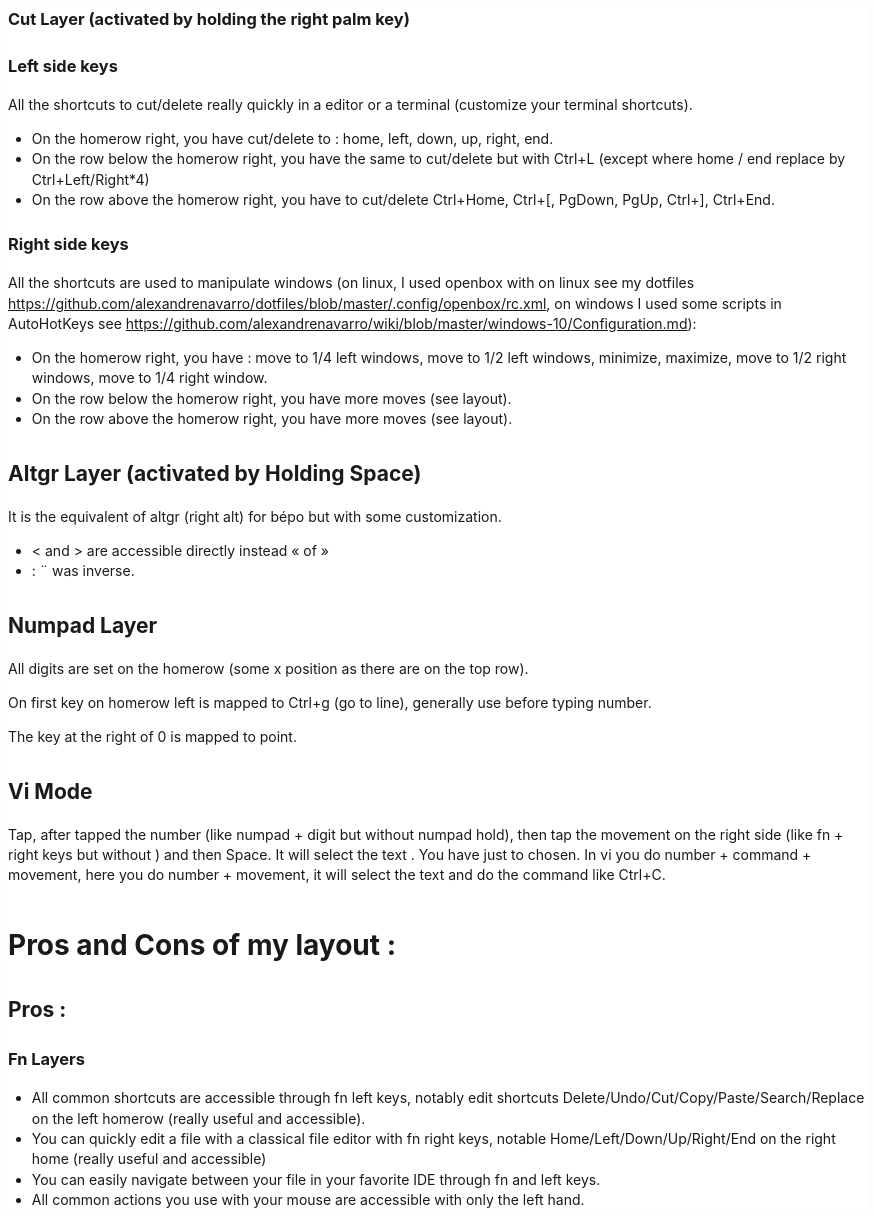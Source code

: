 ### Cut Layer (activated by holding the right palm key)

### Left side keys
All the shortcuts to cut/delete really quickly in a editor or a terminal (customize your terminal shortcuts).
* On the homerow right, you have cut/delete to : home, left, down, up, right, end.
* On the row below the homerow right, you have the same to cut/delete but with Ctrl+L (except where home / end replace by Ctrl+Left/Right*4)
* On the row above the homerow right, you have to cut/delete Ctrl+Home, Ctrl+\[, PgDown, PgUp, Ctrl+], Ctrl+End.

### Right side keys
All the shortcuts are used to manipulate windows (on linux, I used openbox with on linux see my dotfiles https://github.com/alexandrenavarro/dotfiles/blob/master/.config/openbox/rc.xml, on windows I used some scripts in AutoHotKeys see https://github.com/alexandrenavarro/wiki/blob/master/windows-10/Configuration.md):
* On the homerow right, you have : move to 1/4 left windows, move to 1/2 left windows, minimize, maximize, move to 1/2 right windows, move to 1/4 right window.
* On the row below the homerow right, you have more moves (see layout).
* On the row above the homerow right, you have more moves (see layout).

## Altgr Layer (activated by Holding Space)
It is the equivalent of altgr (right alt) for bépo but with some customization.
* < and > are accessible directly instead « of »
* : ¨ was inverse.

## Numpad Layer  
All digits are set on the homerow (some x position as there are on the top row).

On first key on homerow left is mapped to Ctrl+g (go to line), generally use before typing number.

The key at the right of 0 is mapped to point.

## Vi Mode
Tap, after tapped the number (like numpad + digit but without numpad hold), then tap the movement on the right side (like fn + right keys but without ) and then Space.
It will select the text . You have just to chosen.
In vi you do number + command + movement, here you do number + movement, it will select the text and do the command like Ctrl+C.

# Pros and Cons of my layout : 

## Pros :

### Fn Layers
* All common shortcuts are accessible through fn left keys, notably edit shortcuts Delete/Undo/Cut/Copy/Paste/Search/Replace on the left homerow (really useful and accessible).
* You can quickly edit a file with a classical file editor with fn right keys, notable Home/Left/Down/Up/Right/End on the right home (really useful and accessible)
* You can easily navigate between your file in your favorite IDE through fn and left keys.
* All common actions you use with your mouse are accessible with only the left hand.
